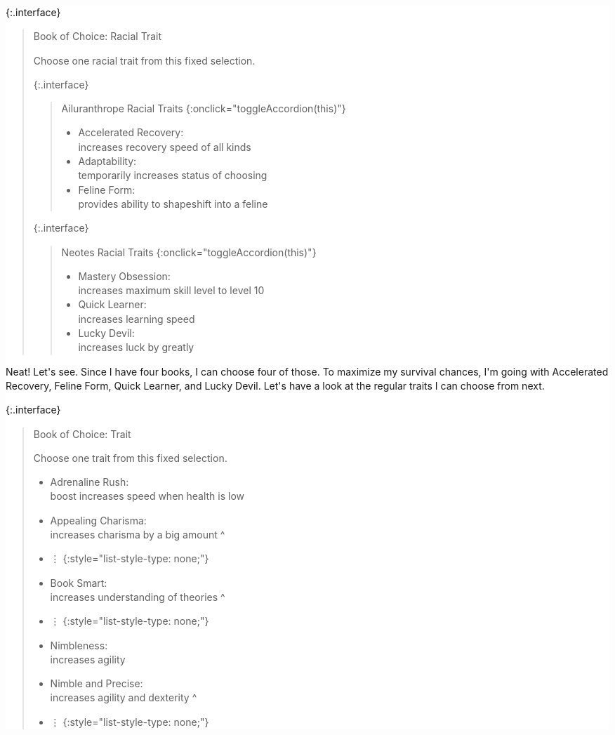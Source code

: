 {:.interface}
> Book of Choice: Racial Trait
>
> Choose one racial trait from this fixed selection.
>
> {:.interface}
> > Ailuranthrope Racial Traits
> > {:onclick="toggleAccordion(this)"}
> >
> > - Accelerated Recovery: <br> increases recovery speed of all kinds
> > - Adaptability: <br> temporarily increases status of choosing
> > - Feline Form: <br> provides ability to shapeshift into a feline
>
> {:.interface}
> > Neotes Racial Traits
> > {:onclick="toggleAccordion(this)"}
> >
> > - Mastery Obsession: <br> increases maximum skill level to level 10
> > - Quick Learner: <br> increases learning speed
> > - Lucky Devil: <br> increases luck by greatly
>

Neat!
Let's see.
Since I have four books, I can choose four of those.
To maximize my survival chances, I'm going with Accelerated Recovery, Feline Form, Quick Learner, and Lucky Devil.
Let's have a look at the regular traits I can choose from next.

{:.interface}
> Book of Choice: Trait
>
> Choose one trait from this fixed selection.
>
> - Adrenaline Rush: <br> boost increases speed when health is low
> - Appealing Charisma: <br> increases charisma by a big amount
> ^
> - ⋮
> {:style="list-style-type: none;"}
>
> - Book Smart: <br> increases understanding of theories
> ^
> - ⋮
> {:style="list-style-type: none;"}
>
> - Nimbleness: <br> increases agility
> - Nimble and Precise: <br> increases agility and dexterity
> ^
> - ⋮
> {:style="list-style-type: none;"}
>
